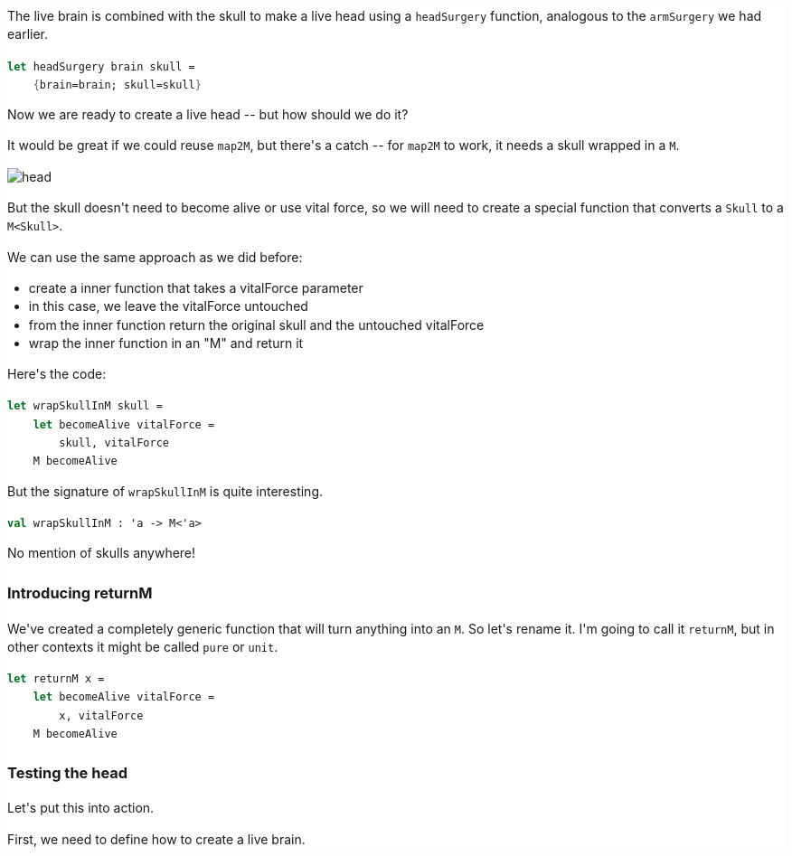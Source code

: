 The live brain is combined with the skull to make a live head using a `headSurgery` function, analogous to the `armSurgery` we had earlier.

```fsharp
let headSurgery brain skull =
    {brain=brain; skull=skull}
```

Now we are ready to create a live head -- but how should we do it?

It would be great if we could reuse `map2M`, but there's a catch -- for `map2M` to work, it needs a skull wrapped in a `M`.

![head](./monadster_head1.png)

But the skull doesn't need to become alive or use vital force, so we will need to create a special function that converts a `Skull` to a `M<Skull>`.

We can use the same approach as we did before:

* create a inner function that takes a vitalForce parameter
* in this case, we leave the vitalForce untouched
* from the inner function return the original skull and the untouched vitalForce
* wrap the inner function in an "M" and return it

Here's the code:

```fsharp
let wrapSkullInM skull =
    let becomeAlive vitalForce =
        skull, vitalForce
    M becomeAlive
```

But the signature of `wrapSkullInM` is quite interesting.

```fsharp
val wrapSkullInM : 'a -> M<'a>
```

No mention of skulls anywhere!

### Introducing returnM

We've created a completely generic function that will turn anything into an `M`.  So let's rename it. I'm going to call it `returnM`, but in other contexts it might be called `pure` or `unit`.

```fsharp
let returnM x =
    let becomeAlive vitalForce =
        x, vitalForce
    M becomeAlive
```

### Testing the head

Let's put this into action.

First, we need to define how to create a live brain.
